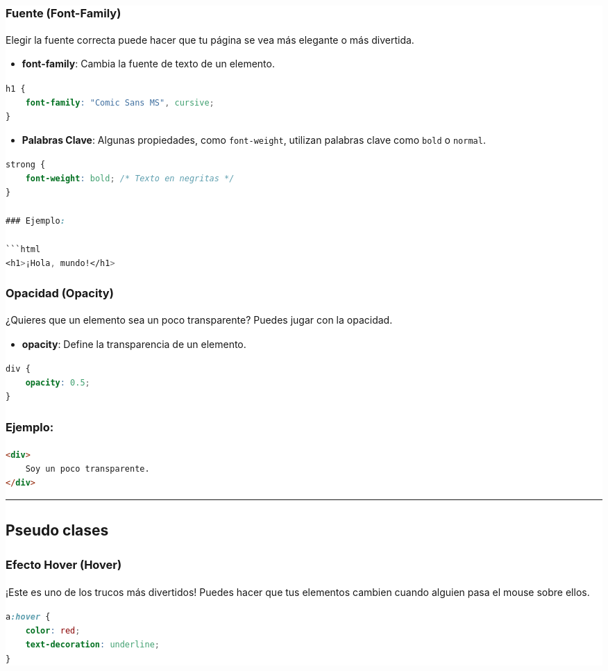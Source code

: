 ### Fuente (Font-Family)

Elegir la fuente correcta puede hacer que tu página se vea más elegante o más divertida.

- **font-family**: Cambia la fuente de texto de un elemento.

```css
h1 {
    font-family: "Comic Sans MS", cursive;
}
```

- **Palabras Clave**: Algunas propiedades, como `font-weight`, utilizan palabras clave como `bold` o `normal`.

```css
strong {
    font-weight: bold; /* Texto en negritas */
}

### Ejemplo:

```html
<h1>¡Hola, mundo!</h1>
```

### Opacidad (Opacity)

¿Quieres que un elemento sea un poco transparente? Puedes jugar con la opacidad.

- **opacity**: Define la transparencia de un elemento.

```css
div {
    opacity: 0.5;
}
```

### Ejemplo:

```html
<div>
    Soy un poco transparente.
</div>
```

----

## Pseudo clases

### Efecto Hover (Hover)

¡Este es uno de los trucos más divertidos! Puedes hacer que tus elementos cambien cuando alguien pasa el mouse sobre ellos.

```css
a:hover {
    color: red;
    text-decoration: underline;
}
```
